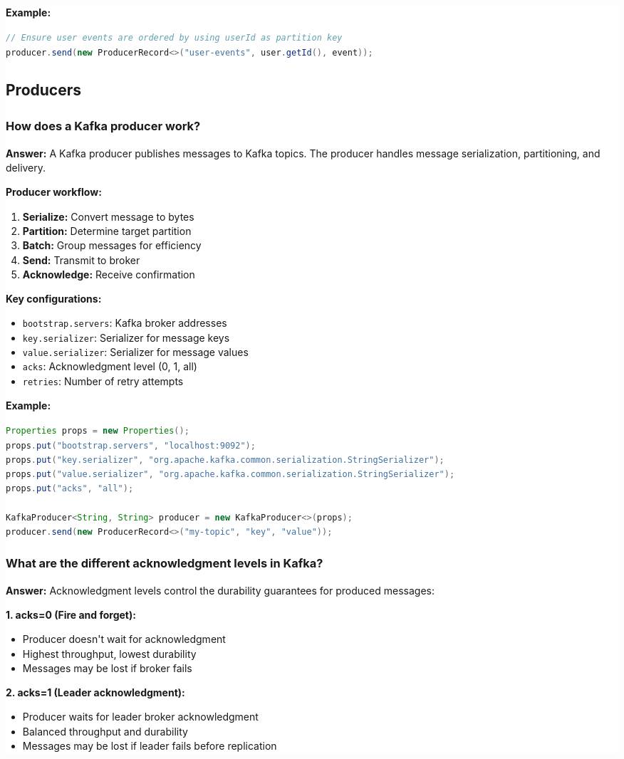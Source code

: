 **Example:**
```java
// Ensure user events are ordered by using userId as partition key
producer.send(new ProducerRecord<>("user-events", user.getId(), event));
```

## Producers

### How does a Kafka producer work?

**Answer:**
A Kafka producer publishes messages to Kafka topics. The producer handles message serialization, partitioning, and delivery.

**Producer workflow:**
1. **Serialize:** Convert message to bytes
2. **Partition:** Determine target partition
3. **Batch:** Group messages for efficiency
4. **Send:** Transmit to broker
5. **Acknowledge:** Receive confirmation

**Key configurations:**
- `bootstrap.servers`: Kafka broker addresses
- `key.serializer`: Serializer for message keys
- `value.serializer`: Serializer for message values
- `acks`: Acknowledgment level (0, 1, all)
- `retries`: Number of retry attempts

**Example:**
```java
Properties props = new Properties();
props.put("bootstrap.servers", "localhost:9092");
props.put("key.serializer", "org.apache.kafka.common.serialization.StringSerializer");
props.put("value.serializer", "org.apache.kafka.common.serialization.StringSerializer");
props.put("acks", "all");

KafkaProducer<String, String> producer = new KafkaProducer<>(props);
producer.send(new ProducerRecord<>("my-topic", "key", "value"));
```

### What are the different acknowledgment levels in Kafka?

**Answer:**
Acknowledgment levels control the durability guarantees for produced messages:

**1. acks=0 (Fire and forget):**
- Producer doesn't wait for acknowledgment
- Highest throughput, lowest durability
- Messages may be lost if broker fails

**2. acks=1 (Leader acknowledgment):**
- Producer waits for leader broker acknowledgment
- Balanced throughput and durability
- Messages may be lost if leader fails before replication
